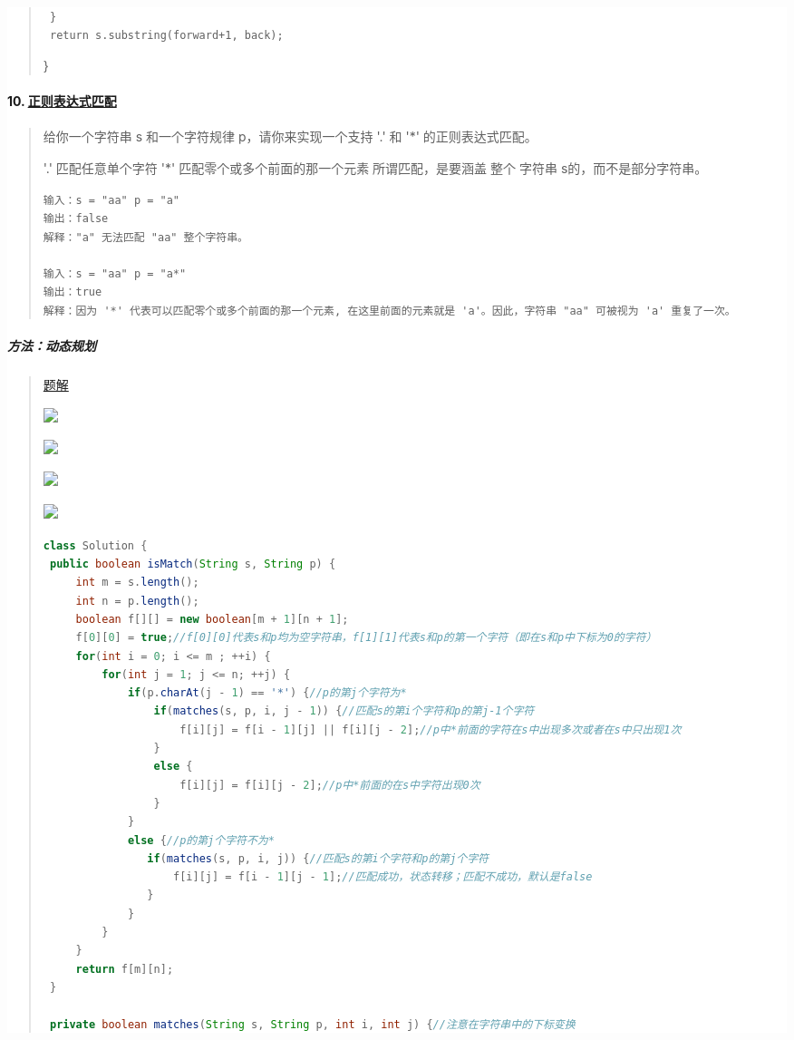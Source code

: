 >      }
>      return s.substring(forward+1, back);
>  }
> ```

#### 10. [正则表达式匹配](https://leetcode-cn.com/problems/regular-expression-matching/)

> 给你一个字符串 s 和一个字符规律 p，请你来实现一个支持 '.' 和 '*' 的正则表达式匹配。
>
> '.' 匹配任意单个字符
> '*' 匹配零个或多个前面的那一个元素
> 所谓匹配，是要涵盖 整个 字符串 s的，而不是部分字符串。
>
> ```
> 输入：s = "aa" p = "a"
> 输出：false
> 解释："a" 无法匹配 "aa" 整个字符串。
> 
> 输入：s = "aa" p = "a*"
> 输出：true
> 解释：因为 '*' 代表可以匹配零个或多个前面的那一个元素, 在这里前面的元素就是 'a'。因此，字符串 "aa" 可被视为 'a' 重复了一次。
> ```

##### 方法：动态规划

>  [题解](https://leetcode-cn.com/problems/regular-expression-matching/solution/zheng-ze-biao-da-shi-pi-pei-by-leetcode-solution/)
>
>  ![](https://i.loli.net/2021/04/30/I4sMlmv8zibuYRa.png)
>
>  ![](https://i.loli.net/2021/04/30/zIhyZAHbe6WdMqo.png)
>
>  ![](https://i.loli.net/2021/04/30/AZzCVvg1S9ethpn.png)
>
>  ![](https://i.loli.net/2021/04/30/kKLUn4PvqXEjGZN.png)
>
>  ```java
>  class Solution {
>   public boolean isMatch(String s, String p) {
>       int m = s.length();
>       int n = p.length();
>       boolean f[][] = new boolean[m + 1][n + 1];
>       f[0][0] = true;//f[0][0]代表s和p均为空字符串，f[1][1]代表s和p的第一个字符（即在s和p中下标为0的字符）
>       for(int i = 0; i <= m ; ++i) {
>           for(int j = 1; j <= n; ++j) {
>               if(p.charAt(j - 1) == '*') {//p的第j个字符为*
>                   if(matches(s, p, i, j - 1)) {//匹配s的第i个字符和p的第j-1个字符
>                       f[i][j] = f[i - 1][j] || f[i][j - 2];//p中*前面的字符在s中出现多次或者在s中只出现1次
>                   }
>                   else {
>                       f[i][j] = f[i][j - 2];//p中*前面的在s中字符出现0次
>                   }
>               }
>               else {//p的第j个字符不为*
>                  if(matches(s, p, i, j)) {//匹配s的第i个字符和p的第j个字符
>                      f[i][j] = f[i - 1][j - 1];//匹配成功，状态转移；匹配不成功，默认是false
>                  } 
>               }
>           }
>       }
>       return f[m][n];
>   }
>  
>   private boolean matches(String s, String p, int i, int j) {//注意在字符串中的下标变换